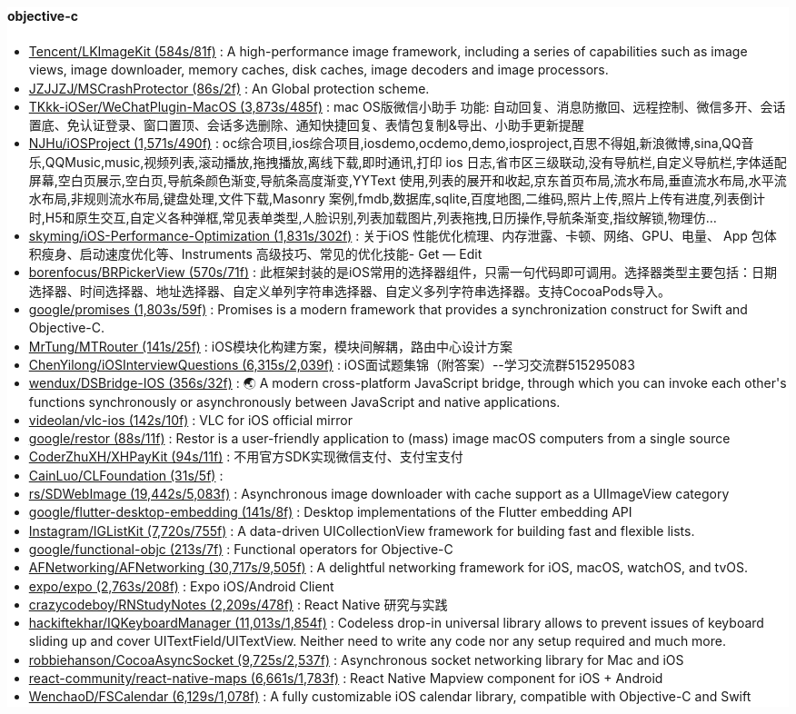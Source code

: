 #### objective-c
* [Tencent/LKImageKit (584s/81f)](https://github.com/Tencent/LKImageKit) : A high-performance image framework, including a series of capabilities such as image views, image downloader, memory caches, disk caches, image decoders and image processors.
* [JZJJZJ/MSCrashProtector (86s/2f)](https://github.com/JZJJZJ/MSCrashProtector) : An Global protection scheme.
* [TKkk-iOSer/WeChatPlugin-MacOS (3,873s/485f)](https://github.com/TKkk-iOSer/WeChatPlugin-MacOS) : mac OS版微信小助手 功能: 自动回复、消息防撤回、远程控制、微信多开、会话置底、免认证登录、窗口置顶、会话多选删除、通知快捷回复、表情包复制&导出、小助手更新提醒
* [NJHu/iOSProject (1,571s/490f)](https://github.com/NJHu/iOSProject) : oc综合项目,ios综合项目,iosdemo,ocdemo,demo,iosproject,百思不得姐,新浪微博,sina,QQ音乐,QQMusic,music,视频列表,滚动播放,拖拽播放,离线下载,即时通讯,打印 ios 日志,省市区三级联动,没有导航栏,自定义导航栏,字体适配屏幕,空白页展示,空白页,导航条颜色渐变,导航条高度渐变,YYText 使用,列表的展开和收起,京东首页布局,流水布局,垂直流水布局,水平流水布局,非规则流水布局,键盘处理,文件下载,Masonry 案例,fmdb,数据库,sqlite,百度地图,二维码,照片上传,照片上传有进度,列表倒计时,H5和原生交互,自定义各种弹框,常见表单类型,人脸识别,列表加载图片,列表拖拽,日历操作,导航条渐变,指纹解锁,物理仿…
* [skyming/iOS-Performance-Optimization (1,831s/302f)](https://github.com/skyming/iOS-Performance-Optimization) : 关于iOS 性能优化梳理、内存泄露、卡顿、网络、GPU、电量、 App 包体积瘦身、启动速度优化等、Instruments 高级技巧、常见的优化技能- Get — Edit
* [borenfocus/BRPickerView (570s/71f)](https://github.com/borenfocus/BRPickerView) : 此框架封装的是iOS常用的选择器组件，只需一句代码即可调用。选择器类型主要包括：日期选择器、时间选择器、地址选择器、自定义单列字符串选择器、自定义多列字符串选择器。支持CocoaPods导入。
* [google/promises (1,803s/59f)](https://github.com/google/promises) : Promises is a modern framework that provides a synchronization construct for Swift and Objective-C.
* [MrTung/MTRouter (141s/25f)](https://github.com/MrTung/MTRouter) : iOS模块化构建方案，模块间解耦，路由中心设计方案
* [ChenYilong/iOSInterviewQuestions (6,315s/2,039f)](https://github.com/ChenYilong/iOSInterviewQuestions) : iOS面试题集锦（附答案）--学习交流群515295083
* [wendux/DSBridge-IOS (356s/32f)](https://github.com/wendux/DSBridge-IOS) : 🌏 A modern cross-platform JavaScript bridge, through which you can invoke each other's functions synchronously or asynchronously between JavaScript and native applications.
* [videolan/vlc-ios (142s/10f)](https://github.com/videolan/vlc-ios) : VLC for iOS official mirror
* [google/restor (88s/11f)](https://github.com/google/restor) : Restor is a user-friendly application to (mass) image macOS computers from a single source
* [CoderZhuXH/XHPayKit (94s/11f)](https://github.com/CoderZhuXH/XHPayKit) : 不用官方SDK实现微信支付、支付宝支付
* [CainLuo/CLFoundation (31s/5f)](https://github.com/CainLuo/CLFoundation) : 
* [rs/SDWebImage (19,442s/5,083f)](https://github.com/rs/SDWebImage) : Asynchronous image downloader with cache support as a UIImageView category
* [google/flutter-desktop-embedding (141s/8f)](https://github.com/google/flutter-desktop-embedding) : Desktop implementations of the Flutter embedding API
* [Instagram/IGListKit (7,720s/755f)](https://github.com/Instagram/IGListKit) : A data-driven UICollectionView framework for building fast and flexible lists.
* [google/functional-objc (213s/7f)](https://github.com/google/functional-objc) : Functional operators for Objective-C
* [AFNetworking/AFNetworking (30,717s/9,505f)](https://github.com/AFNetworking/AFNetworking) : A delightful networking framework for iOS, macOS, watchOS, and tvOS.
* [expo/expo (2,763s/208f)](https://github.com/expo/expo) : Expo iOS/Android Client
* [crazycodeboy/RNStudyNotes (2,209s/478f)](https://github.com/crazycodeboy/RNStudyNotes) : React Native 研究与实践
* [hackiftekhar/IQKeyboardManager (11,013s/1,854f)](https://github.com/hackiftekhar/IQKeyboardManager) : Codeless drop-in universal library allows to prevent issues of keyboard sliding up and cover UITextField/UITextView. Neither need to write any code nor any setup required and much more.
* [robbiehanson/CocoaAsyncSocket (9,725s/2,537f)](https://github.com/robbiehanson/CocoaAsyncSocket) : Asynchronous socket networking library for Mac and iOS
* [react-community/react-native-maps (6,661s/1,783f)](https://github.com/react-community/react-native-maps) : React Native Mapview component for iOS + Android
* [WenchaoD/FSCalendar (6,129s/1,078f)](https://github.com/WenchaoD/FSCalendar) : A fully customizable iOS calendar library, compatible with Objective-C and Swift
